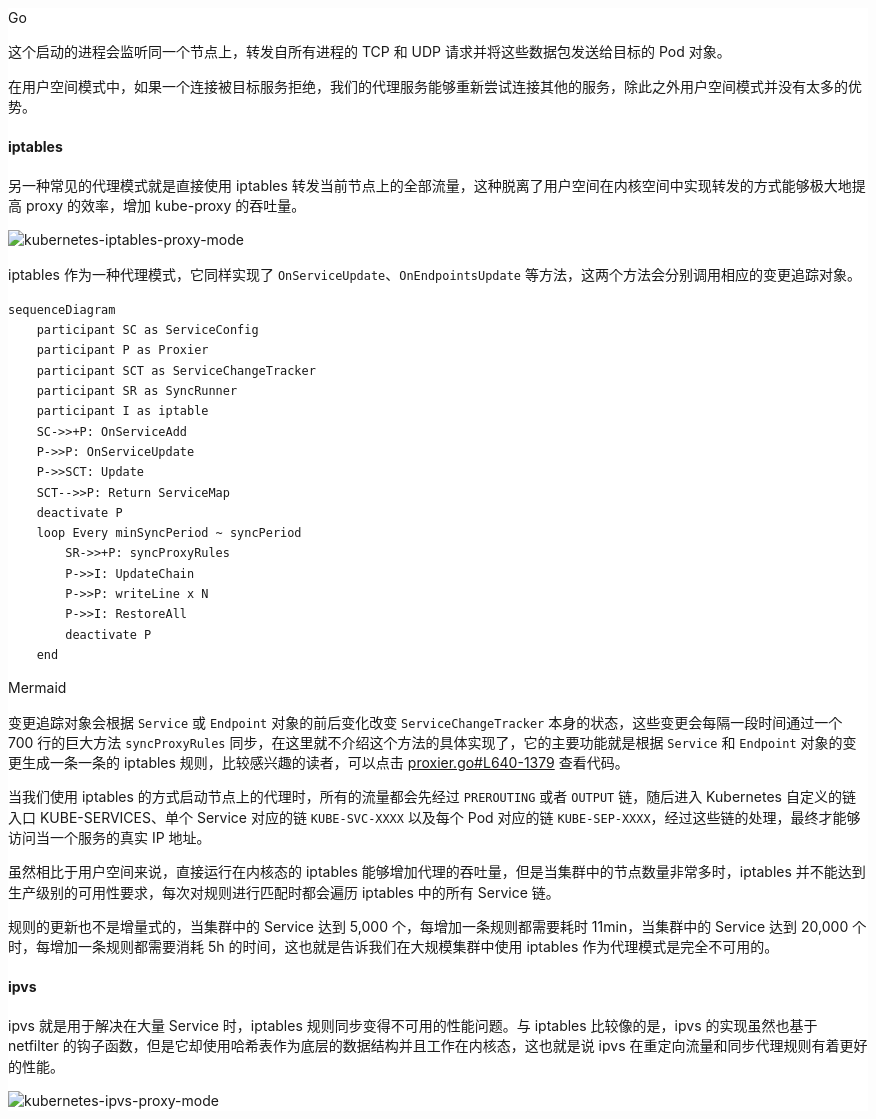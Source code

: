 Go

这个启动的进程会监听同一个节点上，转发自所有进程的 TCP 和 UDP 请求并将这些数据包发送给目标的 Pod 对象。

在用户空间模式中，如果一个连接被目标服务拒绝，我们的代理服务能够重新尝试连接其他的服务，除此之外用户空间模式并没有太多的优势。

#### iptables

另一种常见的代理模式就是直接使用 iptables 转发当前节点上的全部流量，这种脱离了用户空间在内核空间中实现转发的方式能够极大地提高 proxy 的效率，增加 kube-proxy 的吞吐量。

![kubernetes-iptables-proxy-mode](https://img.draveness.me/2019-01-01-kubernetes-iptables-proxy-mode.png)

iptables 作为一种代理模式，它同样实现了 `OnServiceUpdate`、`OnEndpointsUpdate` 等方法，这两个方法会分别调用相应的变更追踪对象。

```mermaid
sequenceDiagram
    participant SC as ServiceConfig
    participant P as Proxier
    participant SCT as ServiceChangeTracker
    participant SR as SyncRunner
    participant I as iptable
    SC->>+P: OnServiceAdd
    P->>P: OnServiceUpdate
    P->>SCT: Update
    SCT-->>P: Return ServiceMap
    deactivate P
    loop Every minSyncPeriod ~ syncPeriod
        SR->>+P: syncProxyRules
        P->>I: UpdateChain
        P->>P: writeLine x N
        P->>I: RestoreAll
        deactivate P
    end
```

Mermaid

变更追踪对象会根据 `Service` 或 `Endpoint` 对象的前后变化改变 `ServiceChangeTracker` 本身的状态，这些变更会每隔一段时间通过一个 700 行的巨大方法 `syncProxyRules` 同步，在这里就不介绍这个方法的具体实现了，它的主要功能就是根据 `Service` 和 `Endpoint` 对象的变更生成一条一条的 iptables 规则，比较感兴趣的读者，可以点击 [proxier.go#L640-1379](https://sourcegraph.com/github.com/kubernetes/kubernetes@master/-/blob/pkg/proxy/iptables/proxier.go#L640-1379) 查看代码。

当我们使用 iptables 的方式启动节点上的代理时，所有的流量都会先经过 `PREROUTING` 或者 `OUTPUT` 链，随后进入 Kubernetes 自定义的链入口 KUBE-SERVICES、单个 Service 对应的链 `KUBE-SVC-XXXX` 以及每个 Pod 对应的链 `KUBE-SEP-XXXX`，经过这些链的处理，最终才能够访问当一个服务的真实 IP 地址。

虽然相比于用户空间来说，直接运行在内核态的 iptables 能够增加代理的吞吐量，但是当集群中的节点数量非常多时，iptables 并不能达到生产级别的可用性要求，每次对规则进行匹配时都会遍历 iptables 中的所有 Service 链。

规则的更新也不是增量式的，当集群中的 Service 达到 5,000 个，每增加一条规则都需要耗时 11min，当集群中的 Service 达到 20,000 个时，每增加一条规则都需要消耗 5h 的时间，这也就是告诉我们在大规模集群中使用 iptables 作为代理模式是完全不可用的。

#### ipvs

ipvs 就是用于解决在大量 Service 时，iptables 规则同步变得不可用的性能问题。与 iptables 比较像的是，ipvs 的实现虽然也基于 netfilter 的钩子函数，但是它却使用哈希表作为底层的数据结构并且工作在内核态，这也就是说 ipvs 在重定向流量和同步代理规则有着更好的性能。

![kubernetes-ipvs-proxy-mode](https://img.draveness.me/2019-01-01-kubernetes-ipvs-proxy-mode.png)
